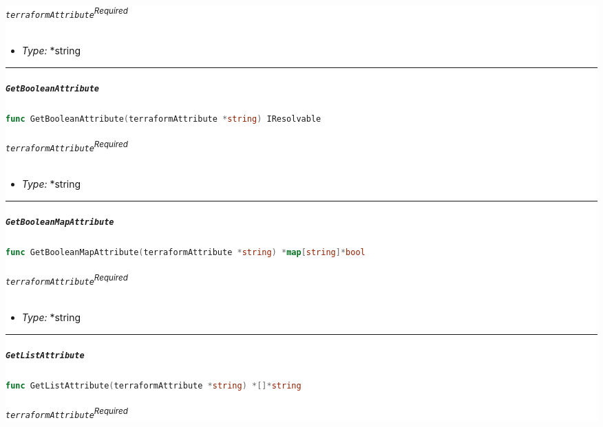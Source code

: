 ###### `terraformAttribute`<sup>Required</sup> <a name="terraformAttribute" id="@cdktf/provider-snowflake.dataSnowflakeViews.DataSnowflakeViewsViewsOutputReference.getAnyMapAttribute.parameter.terraformAttribute"></a>

- *Type:* *string

---

##### `GetBooleanAttribute` <a name="GetBooleanAttribute" id="@cdktf/provider-snowflake.dataSnowflakeViews.DataSnowflakeViewsViewsOutputReference.getBooleanAttribute"></a>

```go
func GetBooleanAttribute(terraformAttribute *string) IResolvable
```

###### `terraformAttribute`<sup>Required</sup> <a name="terraformAttribute" id="@cdktf/provider-snowflake.dataSnowflakeViews.DataSnowflakeViewsViewsOutputReference.getBooleanAttribute.parameter.terraformAttribute"></a>

- *Type:* *string

---

##### `GetBooleanMapAttribute` <a name="GetBooleanMapAttribute" id="@cdktf/provider-snowflake.dataSnowflakeViews.DataSnowflakeViewsViewsOutputReference.getBooleanMapAttribute"></a>

```go
func GetBooleanMapAttribute(terraformAttribute *string) *map[string]*bool
```

###### `terraformAttribute`<sup>Required</sup> <a name="terraformAttribute" id="@cdktf/provider-snowflake.dataSnowflakeViews.DataSnowflakeViewsViewsOutputReference.getBooleanMapAttribute.parameter.terraformAttribute"></a>

- *Type:* *string

---

##### `GetListAttribute` <a name="GetListAttribute" id="@cdktf/provider-snowflake.dataSnowflakeViews.DataSnowflakeViewsViewsOutputReference.getListAttribute"></a>

```go
func GetListAttribute(terraformAttribute *string) *[]*string
```

###### `terraformAttribute`<sup>Required</sup> <a name="terraformAttribute" id="@cdktf/provider-snowflake.dataSnowflakeViews.DataSnowflakeViewsViewsOutputReference.getListAttribute.parameter.terraformAttribute"></a>
